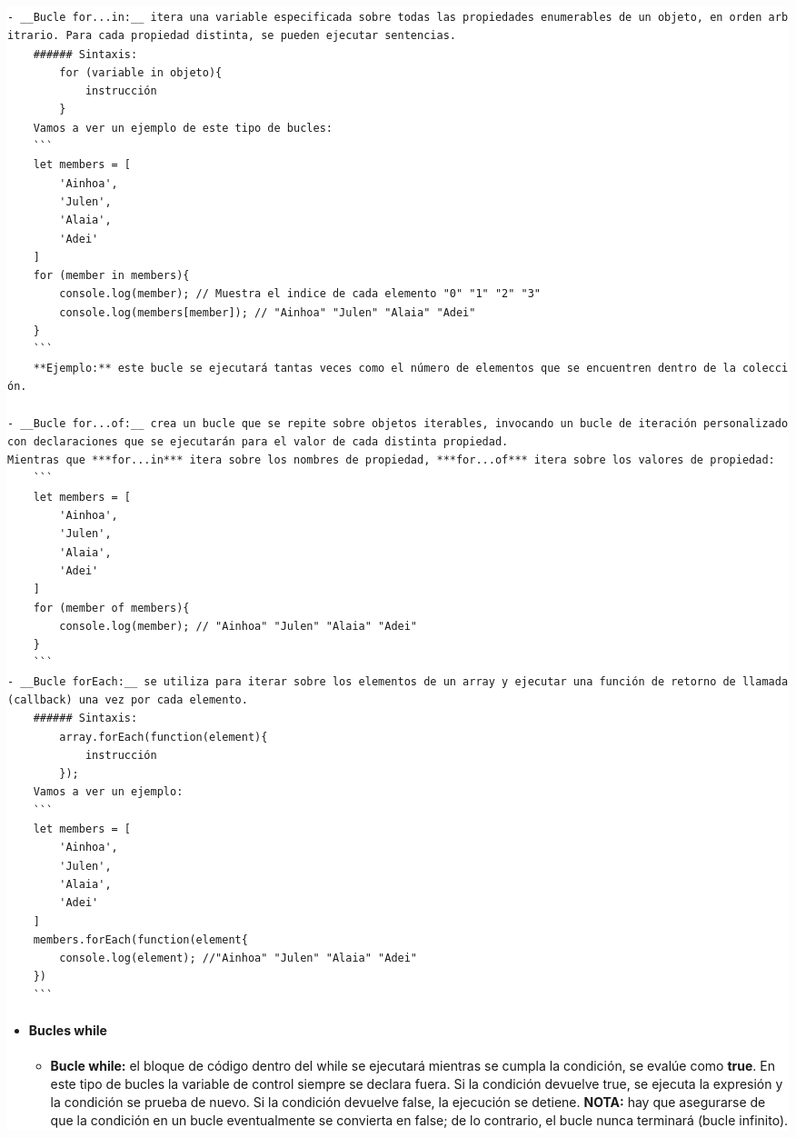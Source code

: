     - __Bucle for...in:__ itera una variable especificada sobre todas las propiedades enumerables de un objeto, en orden arbitrario. Para cada propiedad distinta, se pueden ejecutar sentencias.
        ###### Sintaxis:
            for (variable in objeto){
                instrucción
            }
        Vamos a ver un ejemplo de este tipo de bucles:
        ```
        let members = [
            'Ainhoa',
            'Julen',
            'Alaia',
            'Adei'
        ]
        for (member in members){
            console.log(member); // Muestra el indice de cada elemento "0" "1" "2" "3"
            console.log(members[member]); // "Ainhoa" "Julen" "Alaia" "Adei"
        }
        ```
        **Ejemplo:** este bucle se ejecutará tantas veces como el número de elementos que se encuentren dentro de la colección.
    
    - __Bucle for...of:__ crea un bucle que se repite sobre objetos iterables, invocando un bucle de iteración personalizado con declaraciones que se ejecutarán para el valor de cada distinta propiedad.
    Mientras que ***for...in*** itera sobre los nombres de propiedad, ***for...of*** itera sobre los valores de propiedad:
        ```
        let members = [
            'Ainhoa',
            'Julen',
            'Alaia',
            'Adei'
        ]
        for (member of members){
            console.log(member); // "Ainhoa" "Julen" "Alaia" "Adei"
        }
        ```
    - __Bucle forEach:__ se utiliza para iterar sobre los elementos de un array y ejecutar una función de retorno de llamada (callback) una vez por cada elemento.
        ###### Sintaxis:
            array.forEach(function(element){
                instrucción
            });
        Vamos a ver un ejemplo:
        ```
        let members = [
            'Ainhoa',
            'Julen',
            'Alaia',
            'Adei'
        ]
        members.forEach(function(element{
            console.log(element); //"Ainhoa" "Julen" "Alaia" "Adei"
        })
        ```
- #### Bucles while
    - __Bucle while:__ el bloque de código dentro del while se ejecutará mientras se cumpla la condición, se evalúe como **true**.
    En este tipo de bucles la variable de control siempre se declara fuera. Si la condición devuelve true, se ejecuta la expresión y la condición se prueba de nuevo. Si la condición devuelve false, la ejecución se detiene.
    **NOTA:** hay que asegurarse de que la condición en un bucle eventualmente se convierta en false; de lo contrario, el bucle nunca terminará (bucle infinito).
        ```